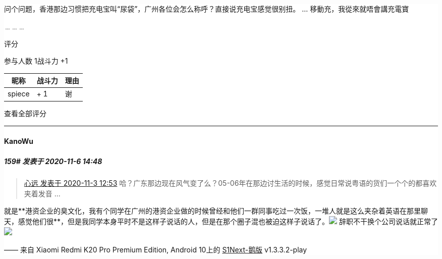 问个问题，香港那边习惯把充电宝叫“尿袋”，广州各位会怎么称呼？直接说充电宝感觉很别扭。 ...</blockquote>
移動充，我從來就唔會講充電寶


﹍﹍﹍

评分


 参与人数 1战斗力 +1

|昵称|战斗力|理由|
|----|---|---|
| spiece| + 1|谢|


查看全部评分


-----

####  KanoWu  
##### 159#       发表于 2020-11-6 14:48


<blockquote><a href="httphttps://bbs.saraba1st.com/2b/forum.php?mod=redirect&amp;goto=findpost&amp;pid=49268863&amp;ptid=1969842" target="_blank">心远 发表于 2020-11-3 12:53</a>
哈？广东那边现在风气变了么？05-06年在那边讨生活的时候，感觉日常说粤语的货们一个个的都喜欢夹着发音 ...</blockquote>
就是**港资企业的臭文化，我有个同学在广州的港资企业做的时候曾经和他们一群同事吃过一次饭，一堆人就是这么夹杂着英语在那里聊天，感觉他们很**，但是我同学本身平时不是这样子说话的人，但是在那个圈子混也被迫这样子说话了。<img src="https://static.saraba1st.com/image/smiley/face2017/001.png" referrerpolicy="no-referrer">
辞职不干换个公司说话就正常了<img src="https://static.saraba1st.com/image/smiley/face2017/028.png" referrerpolicy="no-referrer">

—— 来自 Xiaomi Redmi K20 Pro Premium Edition, Android 10上的 [S1Next-鹅版](https://github.com/ykrank/S1-Next/releases) v1.3.3.2-play


                                            